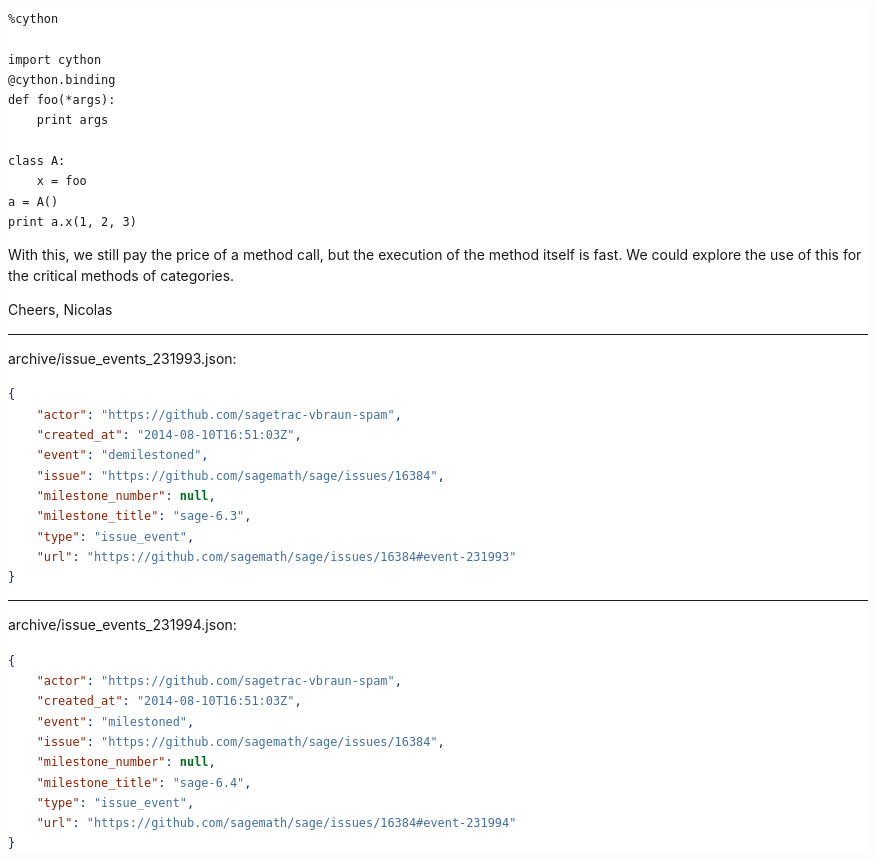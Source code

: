 ```
%cython

import cython
@cython.binding
def foo(*args):
    print args

class A:
    x = foo
a = A()
print a.x(1, 2, 3)
```

With this, we still pay the price of a method call, but the execution
of the method itself is fast. We could explore the use of this for the
critical methods of categories.

Cheers,
                                 Nicolas



---

archive/issue_events_231993.json:
```json
{
    "actor": "https://github.com/sagetrac-vbraun-spam",
    "created_at": "2014-08-10T16:51:03Z",
    "event": "demilestoned",
    "issue": "https://github.com/sagemath/sage/issues/16384",
    "milestone_number": null,
    "milestone_title": "sage-6.3",
    "type": "issue_event",
    "url": "https://github.com/sagemath/sage/issues/16384#event-231993"
}
```



---

archive/issue_events_231994.json:
```json
{
    "actor": "https://github.com/sagetrac-vbraun-spam",
    "created_at": "2014-08-10T16:51:03Z",
    "event": "milestoned",
    "issue": "https://github.com/sagemath/sage/issues/16384",
    "milestone_number": null,
    "milestone_title": "sage-6.4",
    "type": "issue_event",
    "url": "https://github.com/sagemath/sage/issues/16384#event-231994"
}
```
